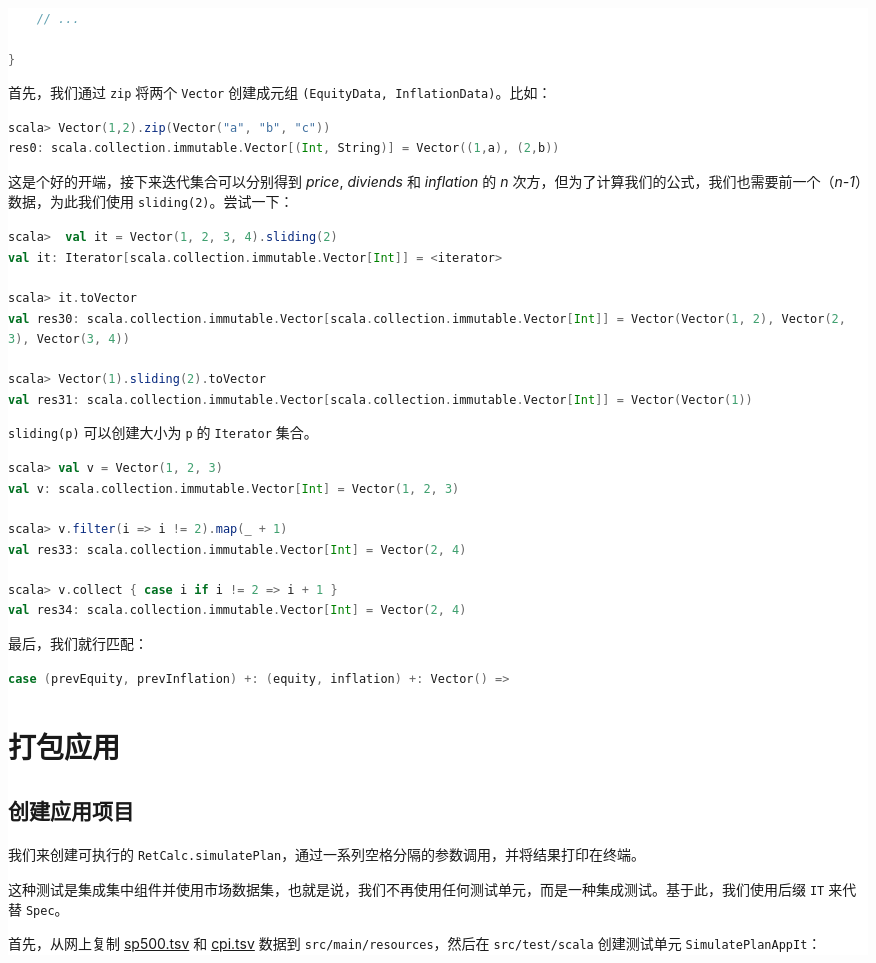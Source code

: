 ``` scala
    // ...
    
}
```

首先，我们通过 `zip` 将两个 `Vector` 创建成元组 `(EquityData, InflationData)`。比如：

``` scala
scala> Vector(1,2).zip(Vector("a", "b", "c"))
res0: scala.collection.immutable.Vector[(Int, String)] = Vector((1,a), (2,b))
```
这是个好的开端，接下来迭代集合可以分别得到 *price*, *diviends* 和 *inflation* 的 *n* 次方，但为了计算我们的公式，我们也需要前一个（*n-1*）数据，为此我们使用 `sliding(2)`。尝试一下：

``` scala
scala>  val it = Vector(1, 2, 3, 4).sliding(2)
val it: Iterator[scala.collection.immutable.Vector[Int]] = <iterator>

scala> it.toVector
val res30: scala.collection.immutable.Vector[scala.collection.immutable.Vector[Int]] = Vector(Vector(1, 2), Vector(2, 3), Vector(3, 4))

scala> Vector(1).sliding(2).toVector
val res31: scala.collection.immutable.Vector[scala.collection.immutable.Vector[Int]] = Vector(Vector(1))
```
`sliding(p)` 可以创建大小为 `p` 的 `Iterator` 集合。

``` scala
scala> val v = Vector(1, 2, 3)
val v: scala.collection.immutable.Vector[Int] = Vector(1, 2, 3)

scala> v.filter(i => i != 2).map(_ + 1)
val res33: scala.collection.immutable.Vector[Int] = Vector(2, 4)

scala> v.collect { case i if i != 2 => i + 1 }
val res34: scala.collection.immutable.Vector[Int] = Vector(2, 4)
```

最后，我们就行匹配：

``` scala
case (prevEquity, prevInflation) +: (equity, inflation) +: Vector() =>
```

# 打包应用 
## 创建应用项目
我们来创建可执行的 `RetCalc.simulatePlan`，通过一系列空格分隔的参数调用，并将结果打印在终端。

这种测试是集成集中组件并使用市场数据集，也就是说，我们不再使用任何测试单元，而是一种集成测试。基于此，我们使用后缀 `IT` 来代替 `Spec`。

首先，从网上复制 [sp500.tsv](https://github.com/PacktPublishing/Scala-Programming-Projects/blob/master/Chapter02/retirement-calculator/src/main/resources/sp500.tsv) 和 [cpi.tsv](https://github.com/PacktPublishing/Scala-Programming-Projects/blob/master/Chapter02/retirement-calculator/src/main/resources/cpi.tsv) 数据到 `src/main/resources`，然后在 `src/test/scala` 创建测试单元 `SimulatePlanAppIt`：
